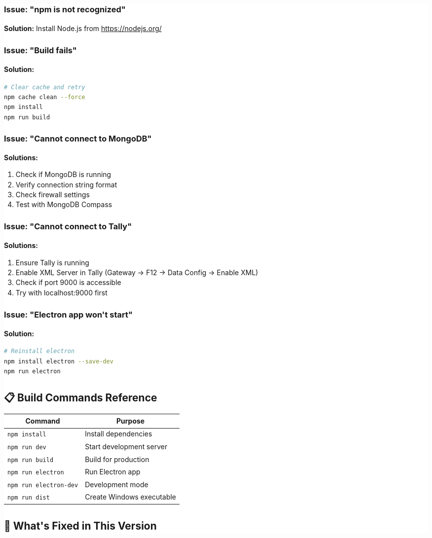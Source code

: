 ### Issue: "npm is not recognized"
**Solution:** Install Node.js from https://nodejs.org/

### Issue: "Build fails"
**Solution:**
```bash
# Clear cache and retry
npm cache clean --force
npm install
npm run build
```

### Issue: "Cannot connect to MongoDB"
**Solutions:**
1. Check if MongoDB is running
2. Verify connection string format
3. Check firewall settings
4. Test with MongoDB Compass

### Issue: "Cannot connect to Tally"
**Solutions:**
1. Ensure Tally is running
2. Enable XML Server in Tally (Gateway → F12 → Data Config → Enable XML)
3. Check if port 9000 is accessible
4. Try with localhost:9000 first

### Issue: "Electron app won't start"
**Solution:**
```bash
# Reinstall electron
npm install electron --save-dev
npm run electron
```

## 📋 Build Commands Reference

| Command | Purpose |
|---------|---------|
| `npm install` | Install dependencies |
| `npm run dev` | Start development server |
| `npm run build` | Build for production |
| `npm run electron` | Run Electron app |
| `npm run electron-dev` | Development mode |
| `npm run dist` | Create Windows executable |

## 🎉 What's Fixed in This Version
